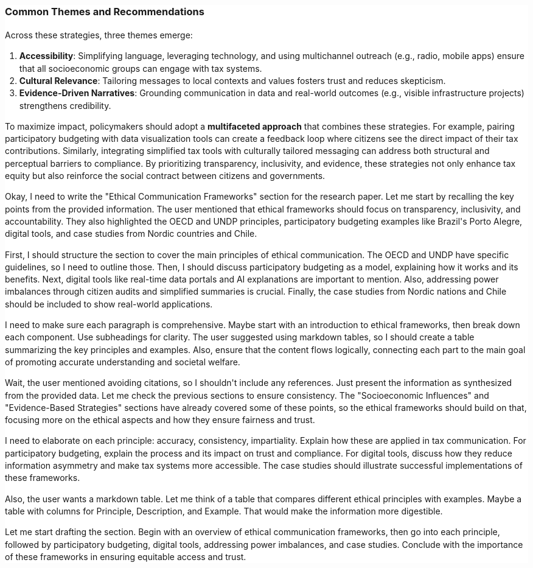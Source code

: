 ### **Common Themes and Recommendations**  
Across these strategies, three themes emerge:  
1. **Accessibility**: Simplifying language, leveraging technology, and using multichannel outreach (e.g., radio, mobile apps) ensure that all socioeconomic groups can engage with tax systems.  
2. **Cultural Relevance**: Tailoring messages to local contexts and values fosters trust and reduces skepticism.  
3. **Evidence-Driven Narratives**: Grounding communication in data and real-world outcomes (e.g., visible infrastructure projects) strengthens credibility.  

To maximize impact, policymakers should adopt a **multifaceted approach** that combines these strategies. For example, pairing participatory budgeting with data visualization tools can create a feedback loop where citizens see the direct impact of their tax contributions. Similarly, integrating simplified tax tools with culturally tailored messaging can address both structural and perceptual barriers to compliance. By prioritizing transparency, inclusivity, and evidence, these strategies not only enhance tax equity but also reinforce the social contract between citizens and governments.


<think>
Okay, I need to write the "Ethical Communication Frameworks" section for the research paper. Let me start by recalling the key points from the provided information. The user mentioned that ethical frameworks should focus on transparency, inclusivity, and accountability. They also highlighted the OECD and UNDP principles, participatory budgeting examples like Brazil's Porto Alegre, digital tools, and case studies from Nordic countries and Chile.

First, I should structure the section to cover the main principles of ethical communication. The OECD and UNDP have specific guidelines, so I need to outline those. Then, I should discuss participatory budgeting as a model, explaining how it works and its benefits. Next, digital tools like real-time data portals and AI explanations are important to mention. Also, addressing power imbalances through citizen audits and simplified summaries is crucial. Finally, the case studies from Nordic nations and Chile should be included to show real-world applications.

I need to make sure each paragraph is comprehensive. Maybe start with an introduction to ethical frameworks, then break down each component. Use subheadings for clarity. The user suggested using markdown tables, so I should create a table summarizing the key principles and examples. Also, ensure that the content flows logically, connecting each part to the main goal of promoting accurate understanding and societal welfare.

Wait, the user mentioned avoiding citations, so I shouldn't include any references. Just present the information as synthesized from the provided data. Let me check the previous sections to ensure consistency. The "Socioeconomic Influences" and "Evidence-Based Strategies" sections have already covered some of these points, so the ethical frameworks should build on that, focusing more on the ethical aspects and how they ensure fairness and trust.

I need to elaborate on each principle: accuracy, consistency, impartiality. Explain how these are applied in tax communication. For participatory budgeting, explain the process and its impact on trust and compliance. For digital tools, discuss how they reduce information asymmetry and make tax systems more accessible. The case studies should illustrate successful implementations of these frameworks.

Also, the user wants a markdown table. Let me think of a table that compares different ethical principles with examples. Maybe a table with columns for Principle, Description, and Example. That would make the information more digestible.

Let me start drafting the section. Begin with an overview of ethical communication frameworks, then go into each principle, followed by participatory budgeting, digital tools, addressing power imbalances, and case studies. Conclude with the importance of these frameworks in ensuring equitable access and trust.
